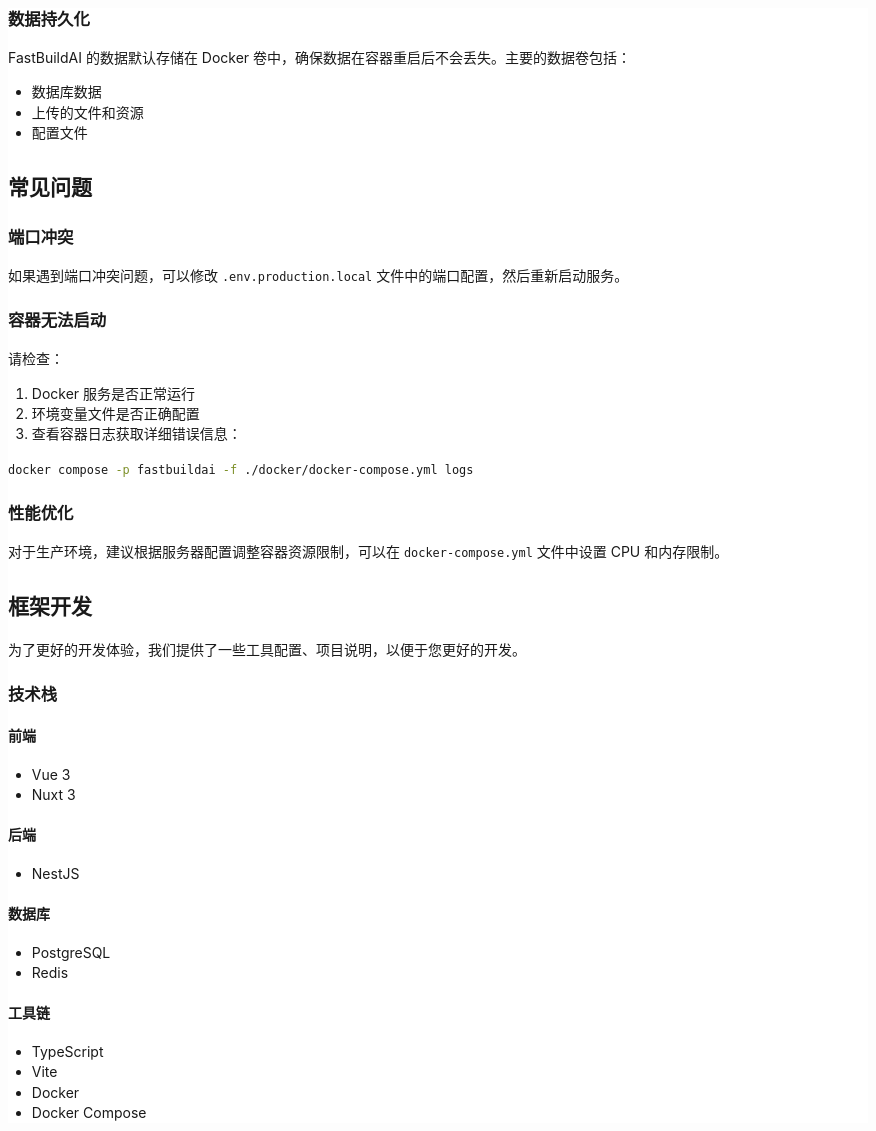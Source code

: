 ### 数据持久化

FastBuildAI 的数据默认存储在 Docker 卷中，确保数据在容器重启后不会丢失。主要的数据卷包括：

- 数据库数据
- 上传的文件和资源
- 配置文件
## 常见问题

### 端口冲突

如果遇到端口冲突问题，可以修改 `.env.production.local` 文件中的端口配置，然后重新启动服务。

### 容器无法启动

请检查：

1. Docker 服务是否正常运行
2. 环境变量文件是否正确配置
3. 查看容器日志获取详细错误信息：

```bash
docker compose -p fastbuildai -f ./docker/docker-compose.yml logs
```

### 性能优化

对于生产环境，建议根据服务器配置调整容器资源限制，可以在 `docker-compose.yml` 文件中设置 CPU 和内存限制。
## 框架开发

为了更好的开发体验，我们提供了一些工具配置、项目说明，以便于您更好的开发。

### 技术栈

#### 前端

- Vue 3
- Nuxt 3

#### 后端

- NestJS

#### 数据库

- PostgreSQL
- Redis

#### 工具链

- TypeScript
- Vite
- Docker
- Docker Compose
